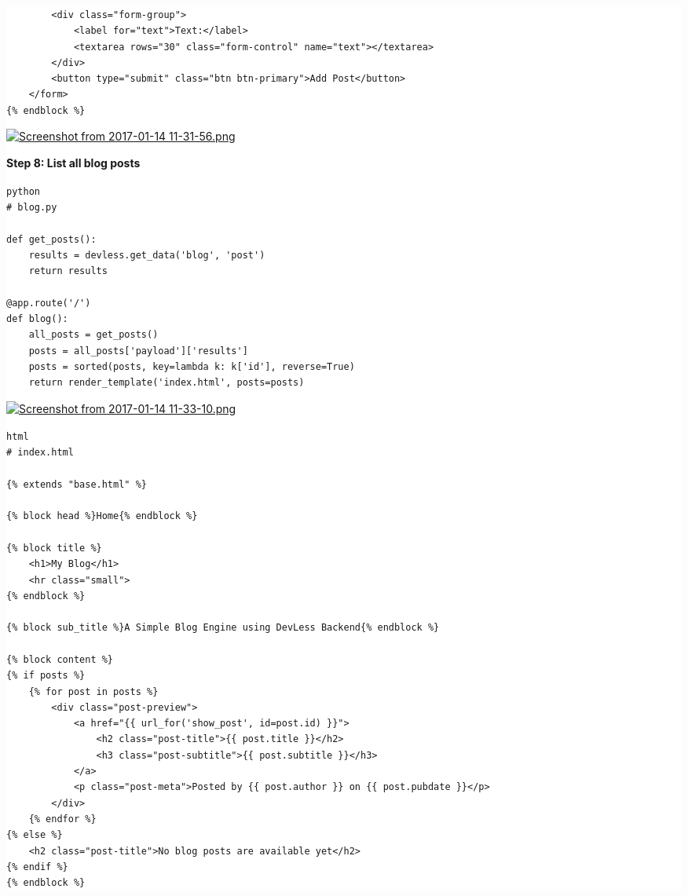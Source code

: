 ```
		<div class="form-group">
			<label for="text">Text:</label>
			<textarea rows="30" class="form-control" name="text"></textarea>
		</div>
		<button type="submit" class="btn btn-primary">Add Post</button>
	</form>
{% endblock %}
```

[![Screenshot from 2017-01-14 11-31-56.png](https://s20.postimg.org/58ypfxp19/Screenshot_from_2017_01_14_11_31_56.png)](https://postimg.org/image/8skn5qrqx/)



**Step 8: List all blog posts**

```
python
# blog.py

def get_posts():
	results = devless.get_data('blog', 'post')
	return results

@app.route('/')
def blog():
	all_posts = get_posts()
	posts = all_posts['payload']['results']
	posts = sorted(posts, key=lambda k: k['id'], reverse=True)
	return render_template('index.html', posts=posts)
```

[![Screenshot from 2017-01-14 11-33-10.png](https://s20.postimg.org/5bn6gii2l/Screenshot_from_2017_01_14_11_33_10.png)](https://postimg.org/image/neg97qdx5/)

```
html
# index.html

{% extends "base.html" %}

{% block head %}Home{% endblock %}

{% block title %}
	<h1>My Blog</h1>
	<hr class="small">
{% endblock %}

{% block sub_title %}A Simple Blog Engine using DevLess Backend{% endblock %}

{% block content %}
{% if posts %}
	{% for post in posts %}
		<div class="post-preview">
			<a href="{{ url_for('show_post', id=post.id) }}">
				<h2 class="post-title">{{ post.title }}</h2>
				<h3 class="post-subtitle">{{ post.subtitle }}</h3>
			</a>
			<p class="post-meta">Posted by {{ post.author }} on {{ post.pubdate }}</p>
		</div>
	{% endfor %}
{% else %}
	<h2 class="post-title">No blog posts are available yet</h2>
{% endif %}
{% endblock %}
```
